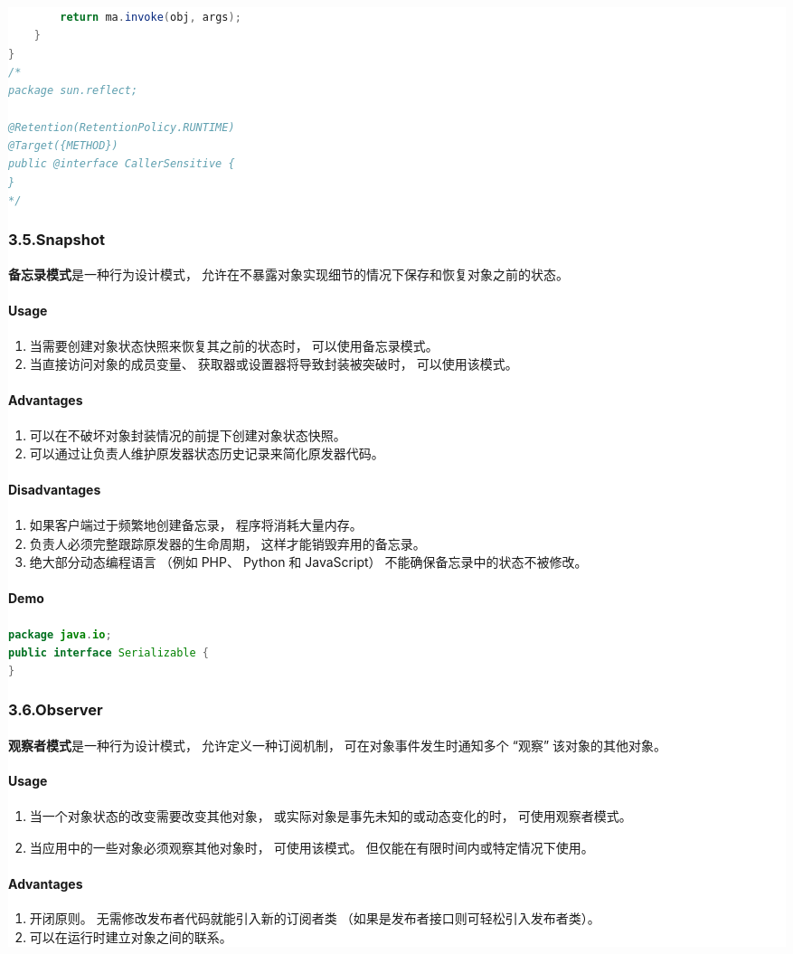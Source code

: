 ```java
        return ma.invoke(obj, args);
    }
}
/*
package sun.reflect;

@Retention(RetentionPolicy.RUNTIME)
@Target({METHOD})
public @interface CallerSensitive {
}
*/
```

### 3.5.Snapshot

**备忘录模式**是一种行为设计模式， 允许在不暴露对象实现细节的情况下保存和恢复对象之前的状态。

#### Usage

1. 当需要创建对象状态快照来恢复其之前的状态时， 可以使用备忘录模式。
2. 当直接访问对象的成员变量、 获取器或设置器将导致封装被突破时， 可以使用该模式。


#### Advantages
1. 可以在不破坏对象封装情况的前提下创建对象状态快照。
2. 可以通过让负责人维护原发器状态历史记录来简化原发器代码。


#### Disadvantages
1. 如果客户端过于频繁地创建备忘录， 程序将消耗大量内存。
2. 负责人必须完整跟踪原发器的生命周期， 这样才能销毁弃用的备忘录。
3. 绝大部分动态编程语言 （例如 PHP、 Python 和 JavaScript） 不能确保备忘录中的状态不被修改。

#### Demo

```java
package java.io;
public interface Serializable {
}
```

### 3.6.Observer

**观察者模式**是一种行为设计模式， 允许定义一种订阅机制， 可在对象事件发生时通知多个 “观察” 该对象的其他对象。

#### Usage

1. 当一个对象状态的改变需要改变其他对象， 或实际对象是事先未知的或动态变化的时， 可使用观察者模式。

2. 当应用中的一些对象必须观察其他对象时， 可使用该模式。 但仅能在有限时间内或特定情况下使用。

#### Advantages
1. 开闭原则。 无需修改发布者代码就能引入新的订阅者类 （如果是发布者接口则可轻松引入发布者类）。
2. 可以在运行时建立对象之间的联系。
